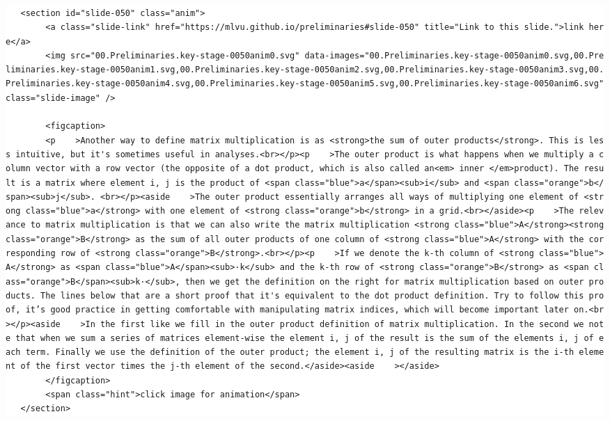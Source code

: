



       <section id="slide-050" class="anim">
            <a class="slide-link" href="https://mlvu.github.io/preliminaries#slide-050" title="Link to this slide.">link here</a>
            <img src="00.Preliminaries.key-stage-0050anim0.svg" data-images="00.Preliminaries.key-stage-0050anim0.svg,00.Preliminaries.key-stage-0050anim1.svg,00.Preliminaries.key-stage-0050anim2.svg,00.Preliminaries.key-stage-0050anim3.svg,00.Preliminaries.key-stage-0050anim4.svg,00.Preliminaries.key-stage-0050anim5.svg,00.Preliminaries.key-stage-0050anim6.svg" class="slide-image" />

            <figcaption>
            <p    >Another way to define matrix multiplication is as <strong>the sum of outer products</strong>. This is less intuitive, but it's sometimes useful in analyses.<br></p><p    >The outer product is what happens when we multiply a column vector with a row vector (the opposite of a dot product, which is also called an<em> inner </em>product). The result is a matrix where element i, j is the product of <span class="blue">a</span><sub>i</sub> and <span class="orange">b</span><sub>j</sub>. <br></p><aside    >The outer product essentially arranges all ways of multiplying one element of <strong class="blue">a</strong> with one element of <strong class="orange">b</strong> in a grid.<br></aside><p    >The relevance to matrix multiplication is that we can also write the matrix multiplication <strong class="blue">A</strong><strong class="orange">B</strong> as the sum of all outer products of one column of <strong class="blue">A</strong> with the corresponding row of <strong class="orange">B</strong>.<br></p><p    >If we denote the k-th column of <strong class="blue">A</strong> as <span class="blue">A</span><sub>·k</sub> and the k-th row of <strong class="orange">B</strong> as <span class="orange">B</span><sub>k·</sub>, then we get the definition on the right for matrix multiplication based on outer products. The lines below that are a short proof that it's equivalent to the dot product definition. Try to follow this proof, it’s good practice in getting comfortable with manipulating matrix indices, which will become important later on.<br></p><aside    >In the first like we fill in the outer product definition of matrix multiplication. In the second we note that when we sum a series of matrices element-wise the element i, j of the result is the sum of the elements i, j of each term. Finally we use the definition of the outer product; the element i, j of the resulting matrix is the i-th element of the first vector times the j-th element of the second.</aside><aside    ></aside>
            </figcaption>
            <span class="hint">click image for animation</span>
       </section>
